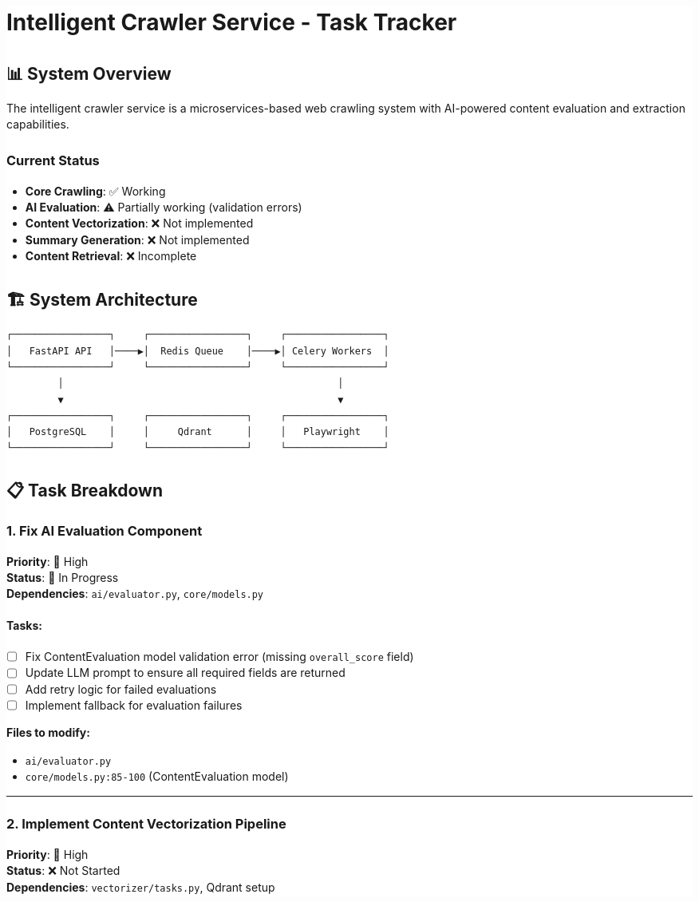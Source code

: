 # Intelligent Crawler Service - Task Tracker

## 📊 System Overview

The intelligent crawler service is a microservices-based web crawling system with AI-powered content evaluation and extraction capabilities.

### Current Status
- **Core Crawling**: ✅ Working
- **AI Evaluation**: ⚠️ Partially working (validation errors)
- **Content Vectorization**: ❌ Not implemented
- **Summary Generation**: ❌ Not implemented
- **Content Retrieval**: ❌ Incomplete

## 🏗️ System Architecture

```
┌─────────────────┐     ┌─────────────────┐     ┌─────────────────┐
│   FastAPI API   │────▶│  Redis Queue    │────▶│ Celery Workers  │
└─────────────────┘     └─────────────────┘     └─────────────────┘
         │                                                │
         ▼                                                ▼
┌─────────────────┐     ┌─────────────────┐     ┌─────────────────┐
│   PostgreSQL    │     │     Qdrant      │     │   Playwright    │
└─────────────────┘     └─────────────────┘     └─────────────────┘
```

## 📋 Task Breakdown

### 1. Fix AI Evaluation Component
**Priority**: 🔴 High  
**Status**: 🚧 In Progress  
**Dependencies**: `ai/evaluator.py`, `core/models.py`

#### Tasks:
- [ ] Fix ContentEvaluation model validation error (missing `overall_score` field)
- [ ] Update LLM prompt to ensure all required fields are returned
- [ ] Add retry logic for failed evaluations
- [ ] Implement fallback for evaluation failures

**Files to modify:**
- `ai/evaluator.py`
- `core/models.py:85-100` (ContentEvaluation model)

---

### 2. Implement Content Vectorization Pipeline
**Priority**: 🔴 High  
**Status**: ❌ Not Started  
**Dependencies**: `vectorizer/tasks.py`, Qdrant setup
